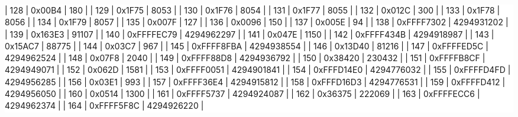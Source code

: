 |     128 | 0x00B4      |         180 |
|     129 | 0x1F75      |        8053 |
|     130 | 0x1F76      |        8054 |
|     131 | 0x1F77      |        8055 |
|     132 | 0x012C      |         300 |
|     133 | 0x1F78      |        8056 |
|     134 | 0x1F79      |        8057 |
|     135 | 0x007F      |         127 |
|     136 | 0x0096      |         150 |
|     137 | 0x005E      |          94 |
|     138 | 0xFFFF7302  |  4294931202 |
|     139 | 0x163E3     |       91107 |
|     140 | 0xFFFFEC79  |  4294962297 |
|     141 | 0x047E      |        1150 |
|     142 | 0xFFFF434B  |  4294918987 |
|     143 | 0x15AC7     |       88775 |
|     144 | 0x03C7      |         967 |
|     145 | 0xFFFF8FBA  |  4294938554 |
|     146 | 0x13D40     |       81216 |
|     147 | 0xFFFFED5C  |  4294962524 |
|     148 | 0x07F8      |        2040 |
|     149 | 0xFFFF88D8  |  4294936792 |
|     150 | 0x38420     |      230432 |
|     151 | 0xFFFFB8CF  |  4294949071 |
|     152 | 0x062D      |        1581 |
|     153 | 0xFFFF0051  |  4294901841 |
|     154 | 0xFFFD14E0  |  4294776032 |
|     155 | 0xFFFFD4FD  |  4294956285 |
|     156 | 0x03E1      |         993 |
|     157 | 0xFFFF36E4  |  4294915812 |
|     158 | 0xFFFD16D3  |  4294776531 |
|     159 | 0xFFFFD412  |  4294956050 |
|     160 | 0x0514      |        1300 |
|     161 | 0xFFFF5737  |  4294924087 |
|     162 | 0x36375     |      222069 |
|     163 | 0xFFFFECC6  |  4294962374 |
|     164 | 0xFFFF5F8C  |  4294926220 |
